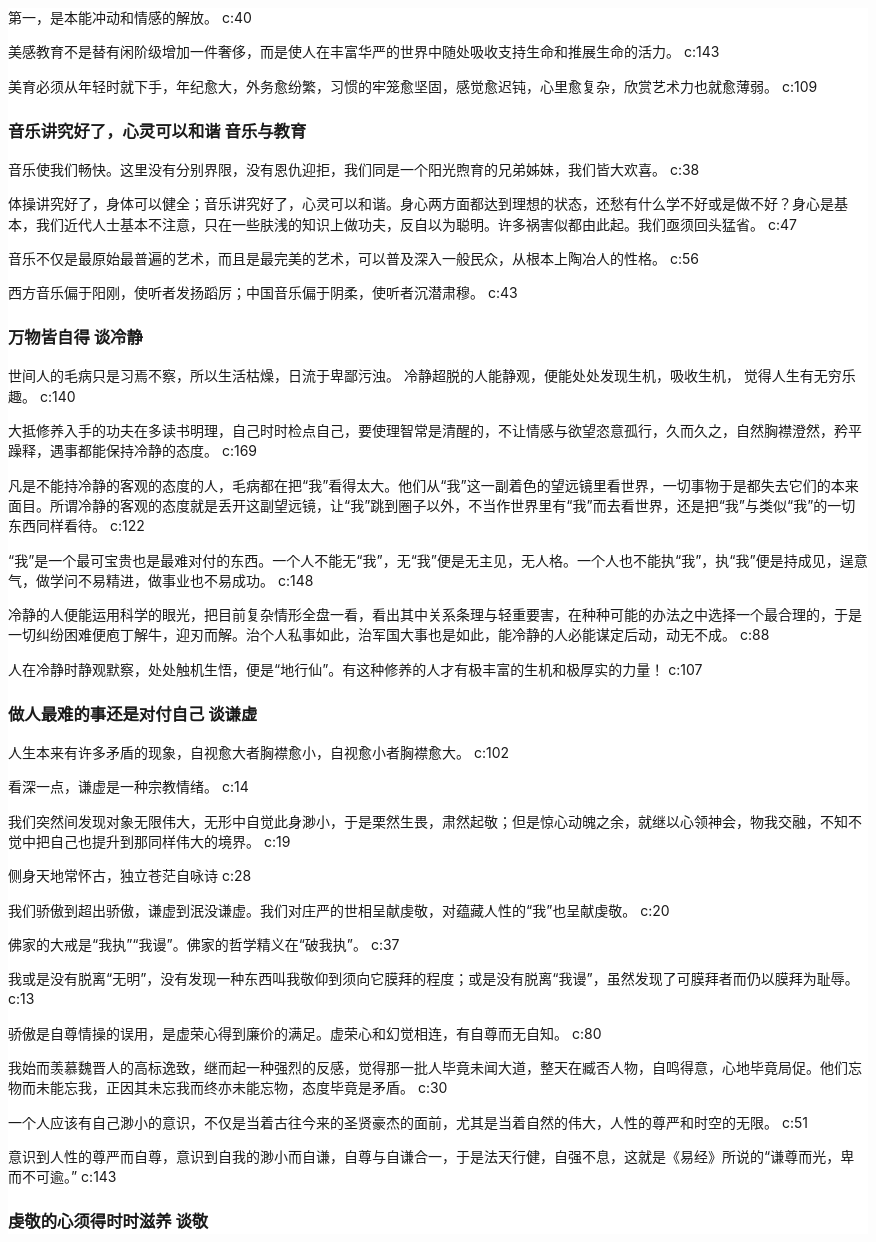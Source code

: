 第一，是本能冲动和情感的解放。 c:40

美感教育不是替有闲阶级增加一件奢侈，而是使人在丰富华严的世界中随处吸收支持生命和推展生命的活力。 c:143

美育必须从年轻时就下手，年纪愈大，外务愈纷繁，习惯的牢笼愈坚固，感觉愈迟钝，心里愈复杂，欣赏艺术力也就愈薄弱。 c:109

### 音乐讲究好了，心灵可以和谐 音乐与教育

音乐使我们畅快。这里没有分别界限，没有恩仇迎拒，我们同是一个阳光煦育的兄弟姊妹，我们皆大欢喜。 c:38

体操讲究好了，身体可以健全；音乐讲究好了，心灵可以和谐。身心两方面都达到理想的状态，还愁有什么学不好或是做不好？身心是基本，我们近代人士基本不注意，只在一些肤浅的知识上做功夫，反自以为聪明。许多祸害似都由此起。我们亟须回头猛省。 c:47

音乐不仅是最原始最普遍的艺术，而且是最完美的艺术，可以普及深入一般民众，从根本上陶冶人的性格。 c:56

西方音乐偏于阳刚，使听者发扬蹈厉；中国音乐偏于阴柔，使听者沉潜肃穆。 c:43

### 万物皆自得 谈冷静

世间人的毛病只是习焉不察，所以生活枯燥，日流于卑鄙污浊。
冷静超脱的人能静观，便能处处发现生机，吸收生机，
觉得人生有无穷乐趣。 c:140

大抵修养入手的功夫在多读书明理，自己时时检点自己，要使理智常是清醒的，不让情感与欲望恣意孤行，久而久之，自然胸襟澄然，矜平躁释，遇事都能保持冷静的态度。 c:169

凡是不能持冷静的客观的态度的人，毛病都在把“我”看得太大。他们从“我”这一副着色的望远镜里看世界，一切事物于是都失去它们的本来面目。所谓冷静的客观的态度就是丢开这副望远镜，让“我”跳到圈子以外，不当作世界里有“我”而去看世界，还是把“我”与类似“我”的一切东西同样看待。 c:122

“我”是一个最可宝贵也是最难对付的东西。一个人不能无“我”，无“我”便是无主见，无人格。一个人也不能执“我”，执“我”便是持成见，逞意气，做学问不易精进，做事业也不易成功。 c:148

冷静的人便能运用科学的眼光，把目前复杂情形全盘一看，看出其中关系条理与轻重要害，在种种可能的办法之中选择一个最合理的，于是一切纠纷困难便庖丁解牛，迎刃而解。治个人私事如此，治军国大事也是如此，能冷静的人必能谋定后动，动无不成。 c:88

人在冷静时静观默察，处处触机生悟，便是“地行仙”。有这种修养的人才有极丰富的生机和极厚实的力量！ c:107

### 做人最难的事还是对付自己 谈谦虚

人生本来有许多矛盾的现象，自视愈大者胸襟愈小，自视愈小者胸襟愈大。 c:102

看深一点，谦虚是一种宗教情绪。 c:14

我们突然间发现对象无限伟大，无形中自觉此身渺小，于是栗然生畏，肃然起敬；但是惊心动魄之余，就继以心领神会，物我交融，不知不觉中把自己也提升到那同样伟大的境界。 c:19

侧身天地常怀古，独立苍茫自咏诗 c:28

我们骄傲到超出骄傲，谦虚到泯没谦虚。我们对庄严的世相呈献虔敬，对蕴藏人性的“我”也呈献虔敬。 c:20

佛家的大戒是“我执”“我谩”。佛家的哲学精义在“破我执”。 c:37

我或是没有脱离“无明”，没有发现一种东西叫我敬仰到须向它膜拜的程度；或是没有脱离“我谩”，虽然发现了可膜拜者而仍以膜拜为耻辱。 c:13

骄傲是自尊情操的误用，是虚荣心得到廉价的满足。虚荣心和幻觉相连，有自尊而无自知。 c:80

我始而羡慕魏晋人的高标逸致，继而起一种强烈的反感，觉得那一批人毕竟未闻大道，整天在臧否人物，自鸣得意，心地毕竟局促。他们忘物而未能忘我，正因其未忘我而终亦未能忘物，态度毕竟是矛盾。 c:30

一个人应该有自己渺小的意识，不仅是当着古往今来的圣贤豪杰的面前，尤其是当着自然的伟大，人性的尊严和时空的无限。 c:51

意识到人性的尊严而自尊，意识到自我的渺小而自谦，自尊与自谦合一，于是法天行健，自强不息，这就是《易经》所说的“谦尊而光，卑而不可逾。” c:143

### 虔敬的心须得时时滋养 谈敬
